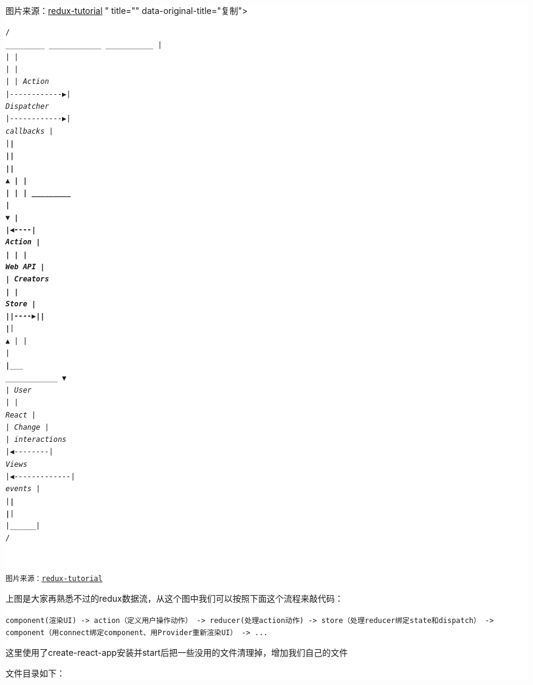 图片来源：[redux-tutorial](https://github.com/happypoulp/redux-tutorial/blob/master/00_introduction.js)
" title="" data-original-title="复制"></span>
      <span type="button" class="saveToNote code-tool" data-toggle="tooltip" data-placement="top" title="" data-original-title="放进笔记"></span>
      </div>
      </div><pre class="hljs gherkin"><code>/<span class="hljs-symbol">*</span>
                 _________               ____________               ___________
                |<span class="hljs-string">         </span>|<span class="hljs-string">             </span>|<span class="hljs-string">            </span>|<span class="hljs-string">             </span>|<span class="hljs-string">           </span>|
                |<span class="hljs-string"> Action  </span>|<span class="hljs-string">------------▶</span>|<span class="hljs-string"> Dispatcher </span>|<span class="hljs-string">------------▶</span>|<span class="hljs-string"> callbacks </span>|
                |<span class="hljs-string">_________</span>|<span class="hljs-string">             </span>|<span class="hljs-string">____________</span>|<span class="hljs-string">             </span>|<span class="hljs-string">___________</span>|
                     ▲                                                   |<span class="hljs-string">
                     </span>|<span class="hljs-string">                                                   </span>|
                     |<span class="hljs-string">                                                   </span>|
 _________       ____|<span class="hljs-string">_____                                          ____▼____
</span>|<span class="hljs-string">         </span>|<span class="hljs-string">◀----</span>|<span class="hljs-string">  Action  </span>|<span class="hljs-string">                                        </span>|<span class="hljs-string">         </span>|
|<span class="hljs-string"> Web API </span>|<span class="hljs-string">     </span>|<span class="hljs-string"> Creators </span>|<span class="hljs-string">                                        </span>|<span class="hljs-string">  Store  </span>|
|<span class="hljs-string">_________</span>|<span class="hljs-string">----▶</span>|<span class="hljs-string">__________</span>|<span class="hljs-string">                                        </span>|<span class="hljs-string">_________</span>|
                     ▲                                                   |<span class="hljs-string">
                     </span>|<span class="hljs-string">                                                   </span>|
                 ____|<span class="hljs-string">________           ____________                ____▼____
                </span>|<span class="hljs-string">   User       </span>|<span class="hljs-string">         </span>|<span class="hljs-string">   React   </span>|<span class="hljs-string">              </span>|<span class="hljs-string"> Change  </span>|
                |<span class="hljs-string"> interactions </span>|<span class="hljs-string">◀--------</span>|<span class="hljs-string">   Views   </span>|<span class="hljs-string">◀-------------</span>|<span class="hljs-string"> events  </span>|
                |<span class="hljs-string">______________</span>|<span class="hljs-string">         </span>|<span class="hljs-string">___________</span>|<span class="hljs-string">              </span>|<span class="hljs-string">_________</span>|
<span class="hljs-symbol">*</span>/

图片来源：[redux-tutorial](https://github.com/happypoulp/redux-tutorial/blob/master/00_introduction.js)
</code></pre>
<p>上图是大家再熟悉不过的redux数据流，从这个图中我们可以按照下面这个流程来敲代码：</p>
<div class="widget-codetool" style="display:none;">
      <div class="widget-codetool--inner">
      <span class="selectCode code-tool" data-toggle="tooltip" data-placement="top" title="" data-original-title="全选"></span>
      <span type="button" class="copyCode code-tool" data-toggle="tooltip" data-placement="top" data-clipboard-text="component(渲染UI) -> action（定义用户操作动作） -> reducer(处理action动作) -> store（处理reducer绑定state和dispatch） -> component（用connect绑定component、用Provider重新渲染UI） -> ..." title="" data-original-title="复制"></span>
      <span type="button" class="saveToNote code-tool" data-toggle="tooltip" data-placement="top" title="" data-original-title="放进笔记"></span>
      </div>
      </div><pre class="hljs xl"><code style="word-break: break-word; white-space: initial;"><span class="hljs-function"><span class="hljs-title">component</span>(渲染UI) -&gt;</span> <span class="hljs-function"><span class="hljs-title">action</span>（定义用户操作动作） -&gt;</span> <span class="hljs-function"><span class="hljs-title">reducer</span>(处理action动作) -&gt;</span> <span class="hljs-function"><span class="hljs-title">store</span>（处理reducer绑定state和dispatch） -&gt;</span> <span class="hljs-function"><span class="hljs-title">component</span>（用connect绑定component、用Provider重新渲染UI） -&gt;</span> ...</code></pre>
<p>这里使用了create-react-app安装并start后把一些没用的文件清理掉，增加我们自己的文件</p>
<p>文件目录如下：</p>
<div class="widget-codetool" style="display:none;">
      <div class="widget-codetool--inner">
      <span class="selectCode code-tool" data-toggle="tooltip" data-placement="top" title="" data-original-title="全选"></span>